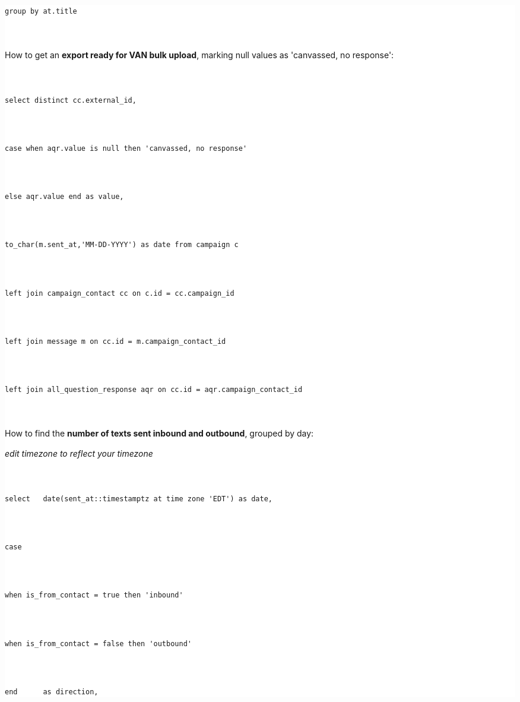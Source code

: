 ```
group by at.title

  

```

How to get an **export ready for VAN bulk upload**,
marking null values as 'canvassed, no response':

```


select distinct cc.external_id,



case when aqr.value is null then 'canvassed, no response'



else aqr.value end as value,



to_char(m.sent_at,'MM-DD-YYYY') as date from campaign c



left join campaign_contact cc on c.id = cc.campaign_id



left join message m on cc.id = m.campaign_contact_id



left join all_question_response aqr on cc.id = aqr.campaign_contact_id

  

```

How to find the **number of texts sent inbound and outbound**, grouped by day:

*edit timezone to reflect your timezone*

```


select   date(sent_at::timestamptz at time zone 'EDT') as date,



case



when is_from_contact = true then 'inbound'



when is_from_contact = false then 'outbound'



end      as direction,
```